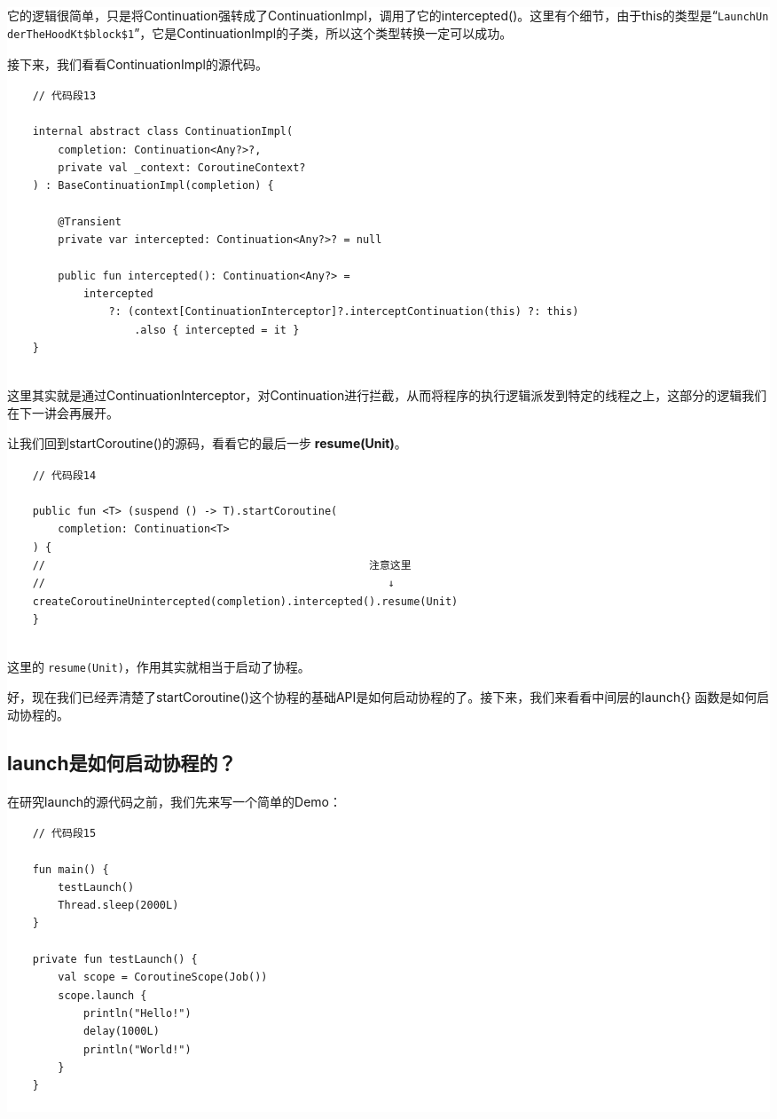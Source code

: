 它的逻辑很简单，只是将Continuation强转成了ContinuationImpl，调用了它的intercepted\(\)。这里有个细节，由于this的类型是“`LaunchUnderTheHoodKt$block$1`”，它是ContinuationImpl的子类，所以这个类型转换一定可以成功。

接下来，我们看看ContinuationImpl的源代码。

```
    // 代码段13
    
    internal abstract class ContinuationImpl(
        completion: Continuation<Any?>?,
        private val _context: CoroutineContext?
    ) : BaseContinuationImpl(completion) {
    
        @Transient
        private var intercepted: Continuation<Any?>? = null
    
        public fun intercepted(): Continuation<Any?> =
            intercepted
                ?: (context[ContinuationInterceptor]?.interceptContinuation(this) ?: this)
                    .also { intercepted = it }
    }
    

```

这里其实就是通过ContinuationInterceptor，对Continuation进行拦截，从而将程序的执行逻辑派发到特定的线程之上，这部分的逻辑我们在下一讲会再展开。

让我们回到startCoroutine\(\)的源码，看看它的最后一步 **resume\(Unit\)**。

```
    // 代码段14
    
    public fun <T> (suspend () -> T).startCoroutine(
        completion: Continuation<T>
    ) {
    //                                                   注意这里
    //                                                      ↓
    createCoroutineUnintercepted(completion).intercepted().resume(Unit)
    }
    

```

这里的 `resume(Unit)`，作用其实就相当于启动了协程。

好，现在我们已经弄清楚了startCoroutine\(\)这个协程的基础API是如何启动协程的了。接下来，我们来看看中间层的launch\{\} 函数是如何启动协程的。

## launch是如何启动协程的？

在研究launch的源代码之前，我们先来写一个简单的Demo：

```
    // 代码段15
    
    fun main() {
        testLaunch()
        Thread.sleep(2000L)
    }
    
    private fun testLaunch() {
        val scope = CoroutineScope(Job())
        scope.launch {
            println("Hello!")
            delay(1000L)
            println("World!")
        }
    }
    
```